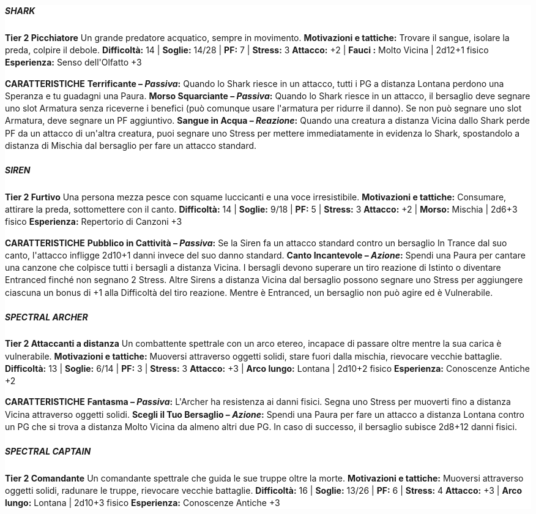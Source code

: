 ##### SHARK
**Tier 2 Picchiatore**
Un grande predatore acquatico, sempre in movimento.
**Motivazioni e tattiche:** Trovare il sangue, isolare la preda, colpire il debole.
**Difficoltà:** 14 | **Soglie:** 14/28 | **PF:** 7 | **Stress:** 3
**Attacco:** +2 | **Fauci :** Molto Vicina | 2d12+1 fisico
**Esperienza:** Senso dell'Olfatto +3

**CARATTERISTICHE**
**Terrificante – *Passiva*:** Quando lo Shark riesce in un attacco, tutti i PG a distanza Lontana perdono una Speranza e tu guadagni una Paura.
**Morso Squarciante – *Passiva*:** Quando lo Shark riesce in un attacco, il bersaglio deve segnare uno slot Armatura senza riceverne i benefici (può comunque usare l'armatura per ridurre il danno). Se non può segnare uno slot Armatura, deve segnare un PF aggiuntivo.
**Sangue in Acqua – *Reazione*:** Quando una creatura a distanza Vicina dallo Shark perde PF da un attacco di un'altra creatura, puoi segnare uno Stress per mettere immediatamente in evidenza lo Shark, spostandolo a distanza di Mischia dal bersaglio per fare un attacco standard.

##### SIREN
**Tier 2 Furtivo**
Una persona mezza pesce con squame luccicanti e una voce irresistibile.
**Motivazioni e tattiche:** Consumare, attirare la preda, sottomettere con il canto.
**Difficoltà:** 14 | **Soglie:** 9/18 | **PF:** 5 | **Stress:** 3
**Attacco:** +2 | **Morso:** Mischia | 2d6+3 fisico
**Esperienza:** Repertorio di Canzoni +3

**CARATTERISTICHE**
**Pubblico in Cattività – *Passiva*:** Se la Siren fa un attacco standard contro un bersaglio In Trance dal suo canto, l'attacco infligge 2d10+1 danni invece del suo danno standard.
**Canto Incantevole – *Azione*:** Spendi una Paura per cantare una canzone che colpisce tutti i bersagli a distanza Vicina. I bersagli devono superare un tiro reazione di Istinto o diventare Entranced finché non segnano 2 Stress. Altre Sirens a distanza Vicina dal bersaglio possono segnare uno Stress per aggiungere ciascuna un bonus di +1 alla Difficoltà del tiro reazione. Mentre è Entranced, un bersaglio non può agire ed è Vulnerabile.

##### SPECTRAL ARCHER
**Tier 2 Attaccanti a distanza**
Un combattente spettrale con un arco etereo, incapace di passare oltre mentre la sua carica è vulnerabile.
**Motivazioni e tattiche:** Muoversi attraverso oggetti solidi, stare fuori dalla mischia, rievocare vecchie battaglie.
**Difficoltà:** 13 | **Soglie:** 6/14 | **PF:** 3 | **Stress:** 3
**Attacco:** +3 | **Arco lungo:** Lontana | 2d10+2 fisico
**Esperienza:** Conoscenze Antiche +2

**CARATTERISTICHE**
**Fantasma – *Passiva*:** L'Archer ha resistenza ai danni fisici. Segna uno Stress per muoverti fino a distanza Vicina attraverso oggetti solidi.
**Scegli il Tuo Bersaglio – *Azione*:** Spendi una Paura per fare un attacco a distanza Lontana contro un PG che si trova a distanza Molto Vicina da almeno altri due PG. In caso di successo, il bersaglio subisce 2d8+12 danni fisici.

##### SPECTRAL CAPTAIN
**Tier 2 Comandante**
Un comandante spettrale che guida le sue truppe oltre la morte.
**Motivazioni e tattiche:** Muoversi attraverso oggetti solidi, radunare le truppe, rievocare vecchie battaglie.
**Difficoltà:** 16 | **Soglie:** 13/26 | **PF:** 6 | **Stress:** 4
**Attacco:** +3 | **Arco lungo:** Lontana | 2d10+3 fisico
**Esperienza:** Conoscenze Antiche +3
